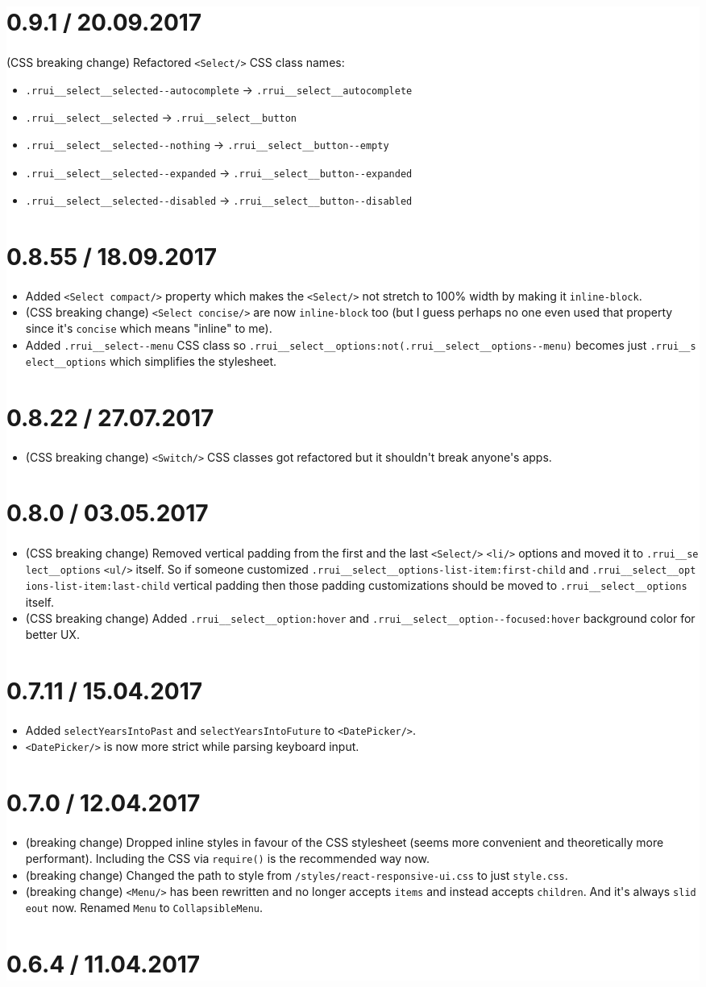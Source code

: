 0.9.1 / 20.09.2017
===================

(CSS breaking change) Refactored `<Select/>` CSS class names:

  * `.rrui__select__selected--autocomplete` -> `.rrui__select__autocomplete`

  * `.rrui__select__selected` -> `.rrui__select__button`

  * `.rrui__select__selected--nothing` -> `.rrui__select__button--empty`

  * `.rrui__select__selected--expanded` -> `.rrui__select__button--expanded`

  * `.rrui__select__selected--disabled` -> `.rrui__select__button--disabled`

0.8.55 / 18.09.2017
===================

  * Added `<Select compact/>` property which makes the `<Select/>` not stretch to 100% width by making it `inline-block`.
  * (CSS breaking change) `<Select concise/>` are now `inline-block` too (but I guess perhaps no one even used that property since it's `concise` which means "inline" to me).
  * Added `.rrui__select--menu` CSS class so `.rrui__select__options:not(.rrui__select__options--menu)` becomes just `.rrui__select__options` which simplifies the stylesheet.

0.8.22 / 27.07.2017
===================

  * (CSS breaking change) `<Switch/>` CSS classes got refactored but it shouldn't break anyone's apps.

0.8.0 / 03.05.2017
===================

  * (CSS breaking change) Removed vertical padding from the first and the last `<Select/>` `<li/>` options and moved it to `.rrui__select__options` `<ul/>` itself. So if someone customized `.rrui__select__options-list-item:first-child` and `.rrui__select__options-list-item:last-child` vertical padding then those padding customizations should be moved to `.rrui__select__options` itself.
  * (CSS breaking change) Added `.rrui__select__option:hover` and `.rrui__select__option--focused:hover` background color for better UX.

0.7.11 / 15.04.2017
===================

  * Added `selectYearsIntoPast` and `selectYearsIntoFuture` to `<DatePicker/>`.
  * `<DatePicker/>` is now more strict while parsing keyboard input.

0.7.0 / 12.04.2017
==================

  * (breaking change) Dropped inline styles in favour of the CSS stylesheet (seems more convenient and theoretically more performant). Including the CSS via `require()` is the recommended way now.
  * (breaking change) Changed the path to style from `/styles/react-responsive-ui.css` to just `style.css`.
  * (breaking change) `<Menu/>` has been rewritten and no longer accepts `items` and instead accepts `children`. And it's always `slideout` now. Renamed `Menu` to `CollapsibleMenu`.

0.6.4 / 11.04.2017
==================
